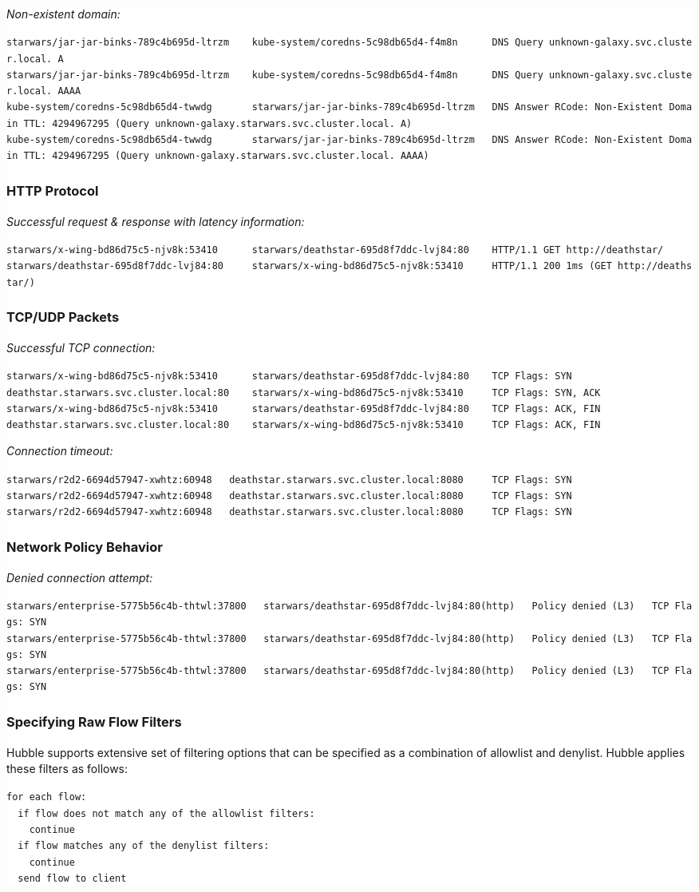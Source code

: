 *Non-existent domain:*

    starwars/jar-jar-binks-789c4b695d-ltrzm    kube-system/coredns-5c98db65d4-f4m8n      DNS Query unknown-galaxy.svc.cluster.local. A
    starwars/jar-jar-binks-789c4b695d-ltrzm    kube-system/coredns-5c98db65d4-f4m8n      DNS Query unknown-galaxy.svc.cluster.local. AAAA
    kube-system/coredns-5c98db65d4-twwdg       starwars/jar-jar-binks-789c4b695d-ltrzm   DNS Answer RCode: Non-Existent Domain TTL: 4294967295 (Query unknown-galaxy.starwars.svc.cluster.local. A)
    kube-system/coredns-5c98db65d4-twwdg       starwars/jar-jar-binks-789c4b695d-ltrzm   DNS Answer RCode: Non-Existent Domain TTL: 4294967295 (Query unknown-galaxy.starwars.svc.cluster.local. AAAA)

### HTTP Protocol

*Successful request & response with latency information:*

    starwars/x-wing-bd86d75c5-njv8k:53410      starwars/deathstar-695d8f7ddc-lvj84:80    HTTP/1.1 GET http://deathstar/
    starwars/deathstar-695d8f7ddc-lvj84:80     starwars/x-wing-bd86d75c5-njv8k:53410     HTTP/1.1 200 1ms (GET http://deathstar/)

### TCP/UDP Packets

*Successful TCP connection:*

    starwars/x-wing-bd86d75c5-njv8k:53410      starwars/deathstar-695d8f7ddc-lvj84:80    TCP Flags: SYN
    deathstar.starwars.svc.cluster.local:80    starwars/x-wing-bd86d75c5-njv8k:53410     TCP Flags: SYN, ACK
    starwars/x-wing-bd86d75c5-njv8k:53410      starwars/deathstar-695d8f7ddc-lvj84:80    TCP Flags: ACK, FIN
    deathstar.starwars.svc.cluster.local:80    starwars/x-wing-bd86d75c5-njv8k:53410     TCP Flags: ACK, FIN

*Connection timeout:*

    starwars/r2d2-6694d57947-xwhtz:60948   deathstar.starwars.svc.cluster.local:8080     TCP Flags: SYN
    starwars/r2d2-6694d57947-xwhtz:60948   deathstar.starwars.svc.cluster.local:8080     TCP Flags: SYN
    starwars/r2d2-6694d57947-xwhtz:60948   deathstar.starwars.svc.cluster.local:8080     TCP Flags: SYN

### Network Policy Behavior

*Denied connection attempt:*

    starwars/enterprise-5775b56c4b-thtwl:37800   starwars/deathstar-695d8f7ddc-lvj84:80(http)   Policy denied (L3)   TCP Flags: SYN
    starwars/enterprise-5775b56c4b-thtwl:37800   starwars/deathstar-695d8f7ddc-lvj84:80(http)   Policy denied (L3)   TCP Flags: SYN
    starwars/enterprise-5775b56c4b-thtwl:37800   starwars/deathstar-695d8f7ddc-lvj84:80(http)   Policy denied (L3)   TCP Flags: SYN

### Specifying Raw Flow Filters

Hubble supports extensive set of filtering options that can be specified as a combination of
allowlist and denylist. Hubble applies these filters as follows:

    for each flow:
      if flow does not match any of the allowlist filters:
        continue
      if flow matches any of the denylist filters:
        continue
      send flow to client
